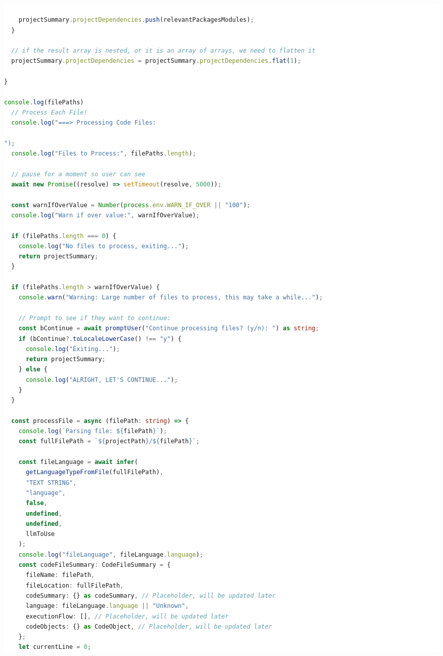 ```typescript

    projectSummary.projectDependencies.push(relevantPackagesModules);
  }

  // if the result array is nested, or it is an array of arrays, we need to flatten it
  projectSummary.projectDependencies = projectSummary.projectDependencies.flat(1);

}

console.log(filePaths)
  // Process Each File!
  console.log("===> Processing Code Files:

");
  console.log("Files to Process:", filePaths.length);
  
  // pause for a moment so user can see
  await new Promise((resolve) => setTimeout(resolve, 5000));

  const warnIfOverValue = Number(process.env.WARN_IF_OVER || "100");
  console.log("Warn if over value:", warnIfOverValue);

  if (filePaths.length === 0) {
    console.log("No files to process, exiting...");
    return projectSummary;
  }

  if (filePaths.length > warnIfOverValue) {
    console.warn("Warning: Large number of files to process, this may take a while...");

    // Prompt to see if they want to continue:
    const bContinue = await promptUser("Continue processing files? (y/n): ") as string;
    if (bContinue?.toLocaleLowerCase() !== "y") {
      console.log("Exiting...");
      return projectSummary;
    } else {
      console.log("ALRIGHT, LET'S CONTINUE...");
    }
  }

  const processFile = async (filePath: string) => {
    console.log(`Parsing file: ${filePath}`);
    const fullFilePath = `${projectPath}/${filePath}`;

    const fileLanguage = await infer(
      getLanguageTypeFromFile(fullFilePath),
      "TEXT STRING",
      "language",
      false,
      undefined,
      undefined,
      llmToUse
    );
    console.log("fileLanguage", fileLanguage.language);
    const codeFileSummary: CodeFileSummary = {
      fileName: filePath,
      fileLocation: fullFilePath,
      codeSummary: {} as codeSummary, // Placeholder, will be updated later
      language: fileLanguage.language || "Unknown",
      executionFlow: [], // Placeholder, will be updated later
      codeObjects: {} as CodeObject, // Placeholder, will be updated later
    };
    let currentLine = 0;
```